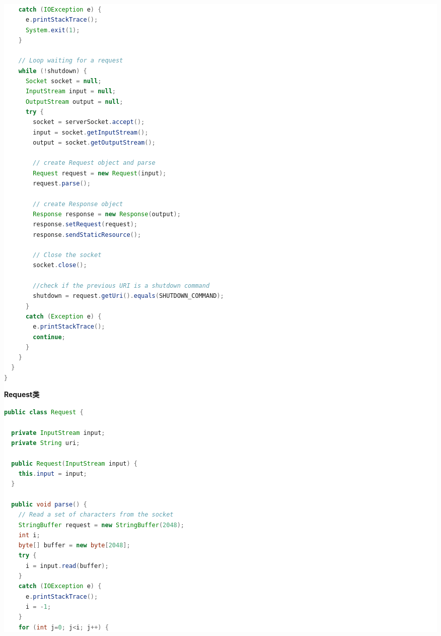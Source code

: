 ```java
    catch (IOException e) {
      e.printStackTrace();
      System.exit(1);
    }

    // Loop waiting for a request
    while (!shutdown) {
      Socket socket = null;
      InputStream input = null;
      OutputStream output = null;
      try {
        socket = serverSocket.accept();
        input = socket.getInputStream();
        output = socket.getOutputStream();

        // create Request object and parse
        Request request = new Request(input);
        request.parse();

        // create Response object
        Response response = new Response(output);
        response.setRequest(request);
        response.sendStaticResource();

        // Close the socket
        socket.close();

        //check if the previous URI is a shutdown command
        shutdown = request.getUri().equals(SHUTDOWN_COMMAND);
      }
      catch (Exception e) {
        e.printStackTrace();
        continue;
      }
    }
  }
}
```

**Request类**

```java
public class Request {

  private InputStream input;
  private String uri;

  public Request(InputStream input) {
    this.input = input;
  }

  public void parse() {
    // Read a set of characters from the socket
    StringBuffer request = new StringBuffer(2048);
    int i;
    byte[] buffer = new byte[2048];
    try {
      i = input.read(buffer);
    }
    catch (IOException e) {
      e.printStackTrace();
      i = -1;
    }
    for (int j=0; j<i; j++) {
```